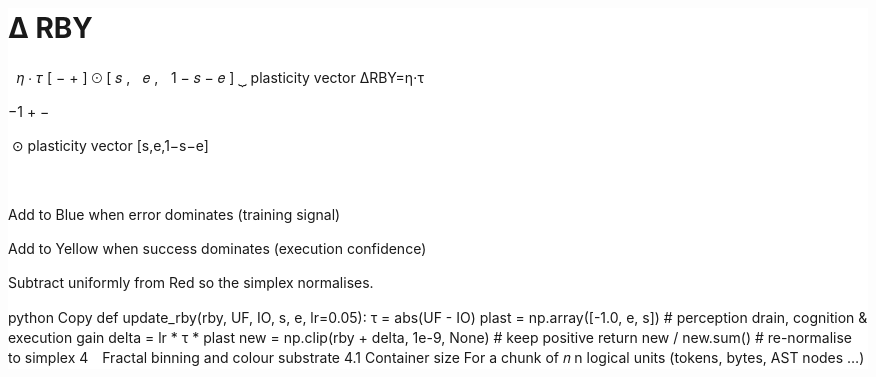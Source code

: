Δ
RBY
  
=
  
𝜂
⋅
𝜏
[
−
+
]
⊙
[
𝑠
,
  
𝑒
,
  
1
−
𝑠
−
𝑒
]
⏟
plasticity vector
ΔRBY=η⋅τ 
​
  
−1
+
−
​
  
​
 ⊙ 
plasticity vector
[s,e,1−s−e]
​
 
​
 
Add to Blue when error dominates (training signal)

Add to Yellow when success dominates (execution confidence)

Subtract uniformly from Red so the simplex normalises.

python
Copy
def update_rby(rby, UF, IO, s, e, lr=0.05):
    τ = abs(UF - IO)
    plast = np.array([-1.0,  e,  s])          # perception drain, cognition & execution gain
    delta = lr * τ * plast
    new = np.clip(rby + delta, 1e-9, None)    # keep positive
    return new / new.sum()                    # re-normalise to simplex
4 Fractal binning and colour substrate
4.1 Container size
For a chunk of 
𝑛
n logical units (tokens, bytes, AST nodes …)
